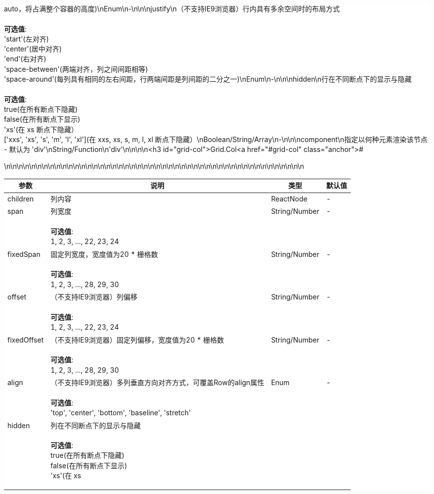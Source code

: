 auto&#xFF0C;&#x5C06;&#x5360;&#x6EE1;&#x6574;&#x4E2A;&#x5BB9;&#x5668;&#x7684;&#x9AD8;&#x5EA6;)</td>\n<td>Enum</td>\n<td>-</td>\n</tr>\n<tr>\n<td>justify</td>\n<td>&#xFF08;&#x4E0D;&#x652F;&#x6301;IE9&#x6D4F;&#x89C8;&#x5668;&#xFF09;&#x884C;&#x5185;&#x5177;&#x6709;&#x591A;&#x4F59;&#x7A7A;&#x95F4;&#x65F6;&#x7684;&#x5E03;&#x5C40;&#x65B9;&#x5F0F;<br><br><strong>&#x53EF;&#x9009;&#x503C;</strong>:<br>&apos;start&apos;(&#x5DE6;&#x5BF9;&#x9F50;)<br>&apos;center&apos;(&#x5C45;&#x4E2D;&#x5BF9;&#x9F50;)<br>&apos;end&apos;(&#x53F3;&#x5BF9;&#x9F50;)<br>&apos;space-between&apos;(&#x4E24;&#x7AEF;&#x5BF9;&#x9F50;&#xFF0C;&#x5217;&#x4E4B;&#x95F4;&#x95F4;&#x8DDD;&#x76F8;&#x7B49;)<br>&apos;space-around&apos;(&#x6BCF;&#x5217;&#x5177;&#x6709;&#x76F8;&#x540C;&#x7684;&#x5DE6;&#x53F3;&#x95F4;&#x8DDD;&#xFF0C;&#x884C;&#x4E24;&#x7AEF;&#x95F4;&#x8DDD;&#x662F;&#x5217;&#x95F4;&#x8DDD;&#x7684;&#x4E8C;&#x5206;&#x4E4B;&#x4E00;)</td>\n<td>Enum</td>\n<td>-</td>\n</tr>\n<tr>\n<td>hidden</td>\n<td>&#x884C;&#x5728;&#x4E0D;&#x540C;&#x65AD;&#x70B9;&#x4E0B;&#x7684;&#x663E;&#x793A;&#x4E0E;&#x9690;&#x85CF;<br><br><strong>&#x53EF;&#x9009;&#x503C;</strong>:<br>true(&#x5728;&#x6240;&#x6709;&#x65AD;&#x70B9;&#x4E0B;&#x9690;&#x85CF;)<br>false(&#x5728;&#x6240;&#x6709;&#x65AD;&#x70B9;&#x4E0B;&#x663E;&#x793A;)<br>&apos;xs&apos;(&#x5728; xs &#x65AD;&#x70B9;&#x4E0B;&#x9690;&#x85CF;&#xFF09;<br>[&apos;xxs&apos;, &apos;xs&apos;, &apos;s&apos;, &apos;m&apos;, &apos;l&apos;, &apos;xl&apos;](&#x5728; xxs, xs, s, m, l, xl &#x65AD;&#x70B9;&#x4E0B;&#x9690;&#x85CF;&#xFF09;</td>\n<td>Boolean/String/Array</td>\n<td>-</td>\n</tr>\n<tr>\n<td>component</td>\n<td>&#x6307;&#x5B9A;&#x4EE5;&#x4F55;&#x79CD;&#x5143;&#x7D20;&#x6E32;&#x67D3;&#x8BE5;&#x8282;&#x70B9;<br>- &#x9ED8;&#x8BA4;&#x4E3A; &apos;div&apos;</td>\n<td>String/Function</td>\n<td>&apos;div&apos;</td>\n</tr>\n</tbody>\n</table>\n<h3 id=\"grid-col\">Grid.Col<a href=\"#grid-col\" class=\"anchor\">#</a></h3><table>\n<thead>\n<tr>\n<th>&#x53C2;&#x6570;</th>\n<th>&#x8BF4;&#x660E;</th>\n<th>&#x7C7B;&#x578B;</th>\n<th>&#x9ED8;&#x8BA4;&#x503C;</th>\n</tr>\n</thead>\n<tbody>\n<tr>\n<td>children</td>\n<td>&#x5217;&#x5185;&#x5BB9;</td>\n<td>ReactNode</td>\n<td>-</td>\n</tr>\n<tr>\n<td>span</td>\n<td>&#x5217;&#x5BBD;&#x5EA6;<br><br><strong>&#x53EF;&#x9009;&#x503C;</strong>:<br>1, 2, 3, ..., 22, 23, 24</td>\n<td>String/Number</td>\n<td>-</td>\n</tr>\n<tr>\n<td>fixedSpan</td>\n<td>&#x56FA;&#x5B9A;&#x5217;&#x5BBD;&#x5EA6;&#xFF0C;&#x5BBD;&#x5EA6;&#x503C;&#x4E3A;20 * &#x6805;&#x683C;&#x6570;<br><br><strong>&#x53EF;&#x9009;&#x503C;</strong>:<br>1, 2, 3, ..., 28, 29, 30</td>\n<td>String/Number</td>\n<td>-</td>\n</tr>\n<tr>\n<td>offset</td>\n<td>&#xFF08;&#x4E0D;&#x652F;&#x6301;IE9&#x6D4F;&#x89C8;&#x5668;&#xFF09;&#x5217;&#x504F;&#x79FB;<br><br><strong>&#x53EF;&#x9009;&#x503C;</strong>:<br>1, 2, 3, ..., 22, 23, 24</td>\n<td>String/Number</td>\n<td>-</td>\n</tr>\n<tr>\n<td>fixedOffset</td>\n<td>&#xFF08;&#x4E0D;&#x652F;&#x6301;IE9&#x6D4F;&#x89C8;&#x5668;&#xFF09;&#x56FA;&#x5B9A;&#x5217;&#x504F;&#x79FB;&#xFF0C;&#x5BBD;&#x5EA6;&#x503C;&#x4E3A;20 * &#x6805;&#x683C;&#x6570;<br><br><strong>&#x53EF;&#x9009;&#x503C;</strong>:<br>1, 2, 3, ..., 28, 29, 30</td>\n<td>String/Number</td>\n<td>-</td>\n</tr>\n<tr>\n<td>align</td>\n<td>&#xFF08;&#x4E0D;&#x652F;&#x6301;IE9&#x6D4F;&#x89C8;&#x5668;&#xFF09;&#x591A;&#x5217;&#x5782;&#x76F4;&#x65B9;&#x5411;&#x5BF9;&#x9F50;&#x65B9;&#x5F0F;&#xFF0C;&#x53EF;&#x8986;&#x76D6;Row&#x7684;align&#x5C5E;&#x6027;<br><br><strong>&#x53EF;&#x9009;&#x503C;</strong>:<br>&apos;top&apos;, &apos;center&apos;, &apos;bottom&apos;, &apos;baseline&apos;, &apos;stretch&apos;</td>\n<td>Enum</td>\n<td>-</td>\n</tr>\n<tr>\n<td>hidden</td>\n<td>&#x5217;&#x5728;&#x4E0D;&#x540C;&#x65AD;&#x70B9;&#x4E0B;&#x7684;&#x663E;&#x793A;&#x4E0E;&#x9690;&#x85CF;<br><br><strong>&#x53EF;&#x9009;&#x503C;</strong>:<br>true(&#x5728;&#x6240;&#x6709;&#x65AD;&#x70B9;&#x4E0B;&#x9690;&#x85CF;)<br>false(&#x5728;&#x6240;&#x6709;&#x65AD;&#x70B9;&#x4E0B;&#x663E;&#x793A;)<br>&apos;xs&apos;(&#x5728; xs